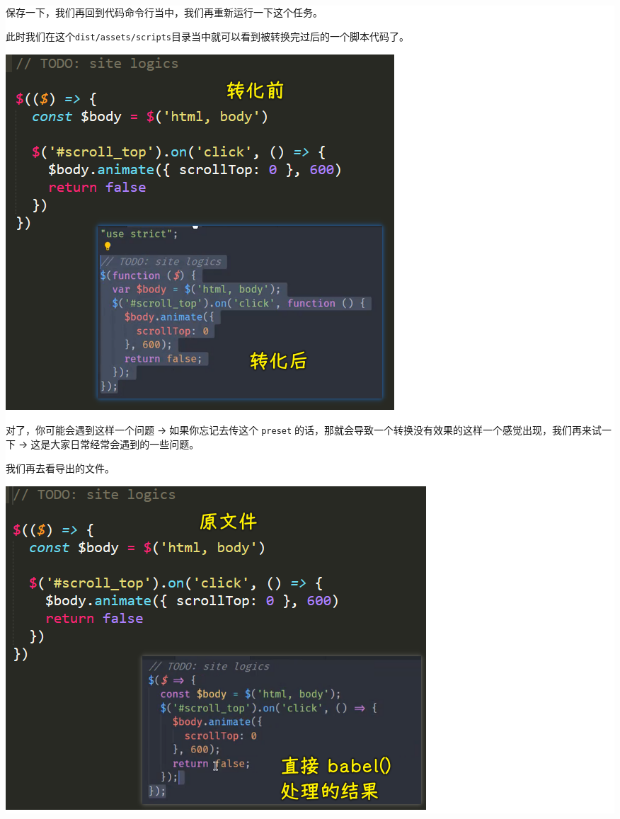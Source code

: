 保存一下，我们再回到代码命令行当中，我们再重新运行一下这个任务。

此时我们在这个`dist/assets/scripts`目录当中就可以看到被转换完过后的一个脚本代码了。

![转化前转化后](assets/img/2021-10-28-20-38-56.png)

对了，你可能会遇到这样一个问题 -> 如果你忘记去传这个 `preset` 的话，那就会导致一个转换没有效果的这样一个感觉出现，我们再来试一下 -> 这是大家日常经常会遇到的一些问题。

我们再去看导出的文件。

![导出的文件](assets/img/2021-10-28-23-15-22.png)
